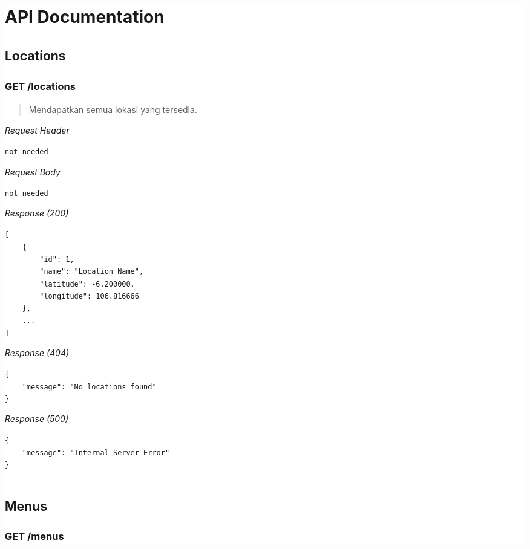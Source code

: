 # API Documentation

## Locations

### GET /locations

> Mendapatkan semua lokasi yang tersedia.

_Request Header_

```
not needed
```

_Request Body_

```
not needed
```

_Response (200)_

```
[
    {
        "id": 1,
        "name": "Location Name",
        "latitude": -6.200000,
        "longitude": 106.816666
    },
    ...
]
```

_Response (404)_

```
{
    "message": "No locations found"
}
```

_Response (500)_

```
{
    "message": "Internal Server Error"
}
```

---

## Menus

### GET /menus
